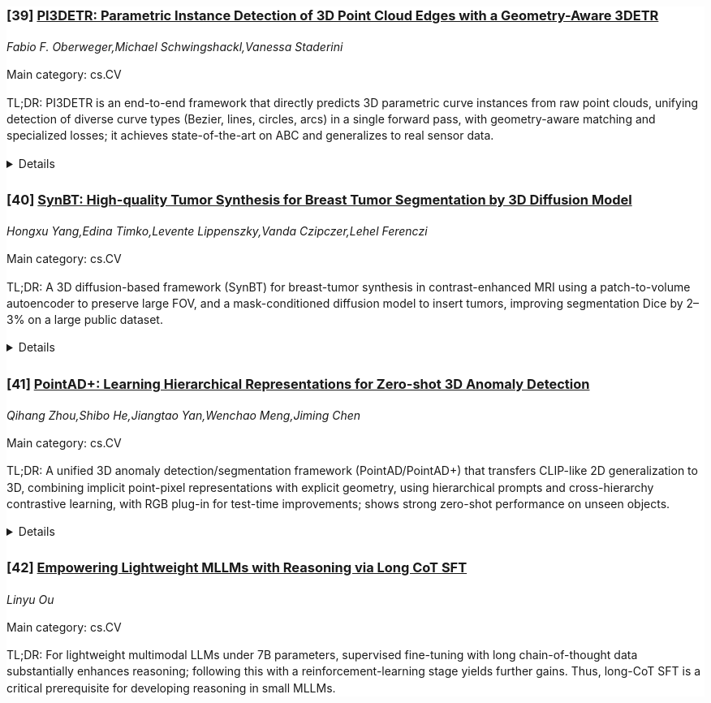 ### [39] [PI3DETR: Parametric Instance Detection of 3D Point Cloud Edges with a Geometry-Aware 3DETR](https://arxiv.org/abs/2509.03262)
*Fabio F. Oberweger,Michael Schwingshackl,Vanessa Staderini*

Main category: cs.CV

TL;DR: PI3DETR is an end-to-end framework that directly predicts 3D parametric curve instances from raw point clouds, unifying detection of diverse curve types (Bezier, lines, circles, arcs) in a single forward pass, with geometry-aware matching and specialized losses; it achieves state-of-the-art on ABC and generalizes to real sensor data.


<details><summary>Details</summary></details>


### [40] [SynBT: High-quality Tumor Synthesis for Breast Tumor Segmentation by 3D Diffusion Model](https://arxiv.org/abs/2509.03267)
*Hongxu Yang,Edina Timko,Levente Lippenszky,Vanda Czipczer,Lehel Ferenczi*

Main category: cs.CV

TL;DR: A 3D diffusion-based framework (SynBT) for breast-tumor synthesis in contrast-enhanced MRI using a patch-to-volume autoencoder to preserve large FOV, and a mask-conditioned diffusion model to insert tumors, improving segmentation Dice by 2–3% on a large public dataset.


<details><summary>Details</summary></details>


### [41] [PointAD+: Learning Hierarchical Representations for Zero-shot 3D Anomaly Detection](https://arxiv.org/abs/2509.03277)
*Qihang Zhou,Shibo He,Jiangtao Yan,Wenchao Meng,Jiming Chen*

Main category: cs.CV

TL;DR: A unified 3D anomaly detection/segmentation framework (PointAD/PointAD+) that transfers CLIP-like 2D generalization to 3D, combining implicit point-pixel representations with explicit geometry, using hierarchical prompts and cross-hierarchy contrastive learning, with RGB plug-in for test-time improvements; shows strong zero-shot performance on unseen objects.


<details><summary>Details</summary></details>


### [42] [Empowering Lightweight MLLMs with Reasoning via Long CoT SFT](https://arxiv.org/abs/2509.03321)
*Linyu Ou*

Main category: cs.CV

TL;DR: For lightweight multimodal LLMs under 7B parameters, supervised fine-tuning with long chain-of-thought data substantially enhances reasoning; following this with a reinforcement-learning stage yields further gains. Thus, long-CoT SFT is a critical prerequisite for developing reasoning in small MLLMs.
